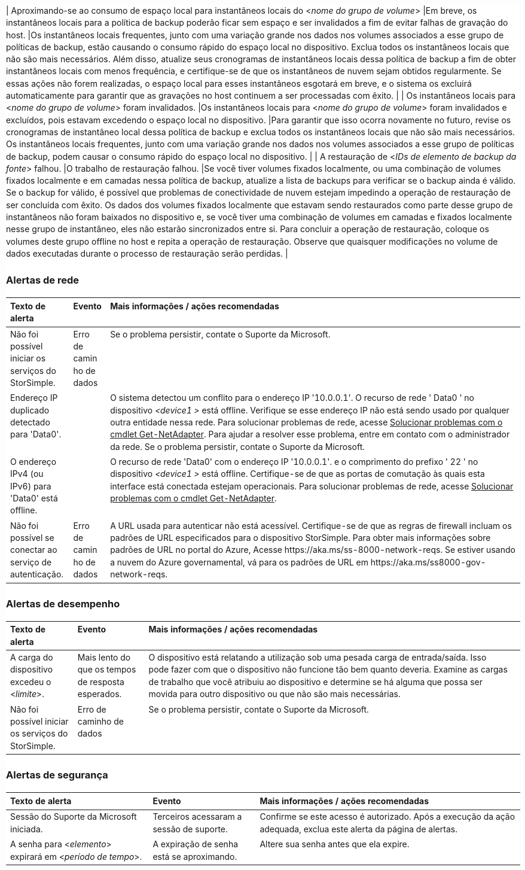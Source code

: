 | Aproximando-se ao consumo de espaço local para instantâneos locais do <*nome do grupo de volume*> |Em breve, os instantâneos locais para a política de backup poderão ficar sem espaço e ser invalidados a fim de evitar falhas de gravação do host. |Os instantâneos locais frequentes, junto com uma variação grande nos dados nos volumes associados a esse grupo de políticas de backup, estão causando o consumo rápido do espaço local no dispositivo. Exclua todos os instantâneos locais que não são mais necessários. Além disso, atualize seus cronogramas de instantâneos locais dessa política de backup a fim de obter instantâneos locais com menos frequência, e certifique-se de que os instantâneos de nuvem sejam obtidos regularmente. Se essas ações não forem realizadas, o espaço local para esses instantâneos esgotará em breve, e o sistema os excluirá automaticamente para garantir que as gravações no host continuem a ser processadas com êxito. |
| Os instantâneos locais para <*nome do grupo de volume*> foram invalidados. |Os instantâneos locais para <*nome do grupo de volume*> foram invalidados e excluídos, pois estavam excedendo o espaço local no dispositivo. |Para garantir que isso ocorra novamente no futuro, revise os cronogramas de instantâneo local dessa política de backup e exclua todos os instantâneos locais que não são mais necessários. Os instantâneos locais frequentes, junto com uma variação grande nos dados nos volumes associados a esse grupo de políticas de backup, podem causar o consumo rápido do espaço local no dispositivo. |
| A restauração de <*IDs de elemento de backup da fonte*> falhou. |O trabalho de restauração falhou. |Se você tiver volumes fixados localmente, ou uma combinação de volumes fixados localmente e em camadas nessa política de backup, atualize a lista de backups para verificar se o backup ainda é válido. Se o backup for válido, é possível que problemas de conectividade de nuvem estejam impedindo a operação de restauração de ser concluída com êxito. Os dados dos volumes fixados localmente que estavam sendo restaurados como parte desse grupo de instantâneos não foram baixados no dispositivo e, se você tiver uma combinação de volumes em camadas e fixados localmente nesse grupo de instantâneo, eles não estarão sincronizados entre si. Para concluir a operação de restauração, coloque os volumes deste grupo offline no host e repita a operação de restauração. Observe que quaisquer modificações no volume de dados executadas durante o processo de restauração serão perdidas. |

### <a name="networking-alerts"></a>Alertas de rede

| Texto de alerta | Evento | Mais informações / ações recomendadas |
|:--- |:--- |:--- |
| Não foi possível iniciar os serviços do StorSimple. |Erro de caminho de dados |Se o problema persistir, contate o Suporte da Microsoft. |
| Endereço IP duplicado detectado para 'Data0'. | |O sistema detectou um conflito para o endereço IP '10.0.0.1'. O recurso de rede ' Data0 ' no dispositivo *\<device1 >* está offline. Verifique se esse endereço IP não está sendo usado por qualquer outra entidade nessa rede. Para solucionar problemas de rede, acesse [Solucionar problemas com o cmdlet Get-NetAdapter](storsimple-8000-troubleshoot-deployment.md#troubleshoot-with-the-get-netadapter-cmdlet). Para ajudar a resolver esse problema, entre em contato com o administrador da rede. Se o problema persistir, contate o Suporte da Microsoft. |
| O endereço IPv4 (ou IPv6) para 'Data0' está offline. | |O recurso de rede 'Data0' com o endereço IP '10.0.0.1'. e o comprimento do prefixo ' 22 ' no dispositivo *\<device1 >* está offline. Certifique-se de que as portas de comutação às quais esta interface está conectada estejam operacionais. Para solucionar problemas de rede, acesse [Solucionar problemas com o cmdlet Get-NetAdapter](storsimple-8000-troubleshoot-deployment.md#troubleshoot-with-the-get-netadapter-cmdlet). |
| Não foi possível se conectar ao serviço de autenticação. |Erro de caminho de dados |A URL usada para autenticar não está acessível. Certifique-se de que as regras de firewall incluam os padrões de URL especificados para o dispositivo StorSimple. Para obter mais informações sobre padrões de URL no portal do Azure, Acesse https:\//aka.ms/ss-8000-network-reqs. Se estiver usando a nuvem do Azure governamental, vá para os padrões de URL em https:\//aka.ms/ss8000-gov-network-reqs.|

### <a name="performance-alerts"></a>Alertas de desempenho

| Texto de alerta | Evento | Mais informações / ações recomendadas | |
|:--- |:--- |:--- | --- |
| A carga do dispositivo excedeu o <*limite*>. |Mais lento do que os tempos de resposta esperados. |O dispositivo está relatando a utilização sob uma pesada carga de entrada/saída. Isso pode fazer com que o dispositivo não funcione tão bem quanto deveria. Examine as cargas de trabalho que você atribuiu ao dispositivo e determine se há alguma que possa ser movida para outro dispositivo ou que não são mais necessárias.|
| Não foi possível iniciar os serviços do StorSimple. |Erro de caminho de dados |Se o problema persistir, contate o Suporte da Microsoft. |

### <a name="security-alerts"></a>Alertas de segurança

| Texto de alerta | Evento | Mais informações / ações recomendadas |
|:--- |:--- |:--- |
| Sessão do Suporte da Microsoft iniciada. |Terceiros acessaram a sessão de suporte. |Confirme se este acesso é autorizado. Após a execução da ação adequada, exclua este alerta da página de alertas. |
| A senha para <*elemento*> expirará em <*período de tempo*>. |A expiração de senha está se aproximando. |Altere sua senha antes que ela expire. |